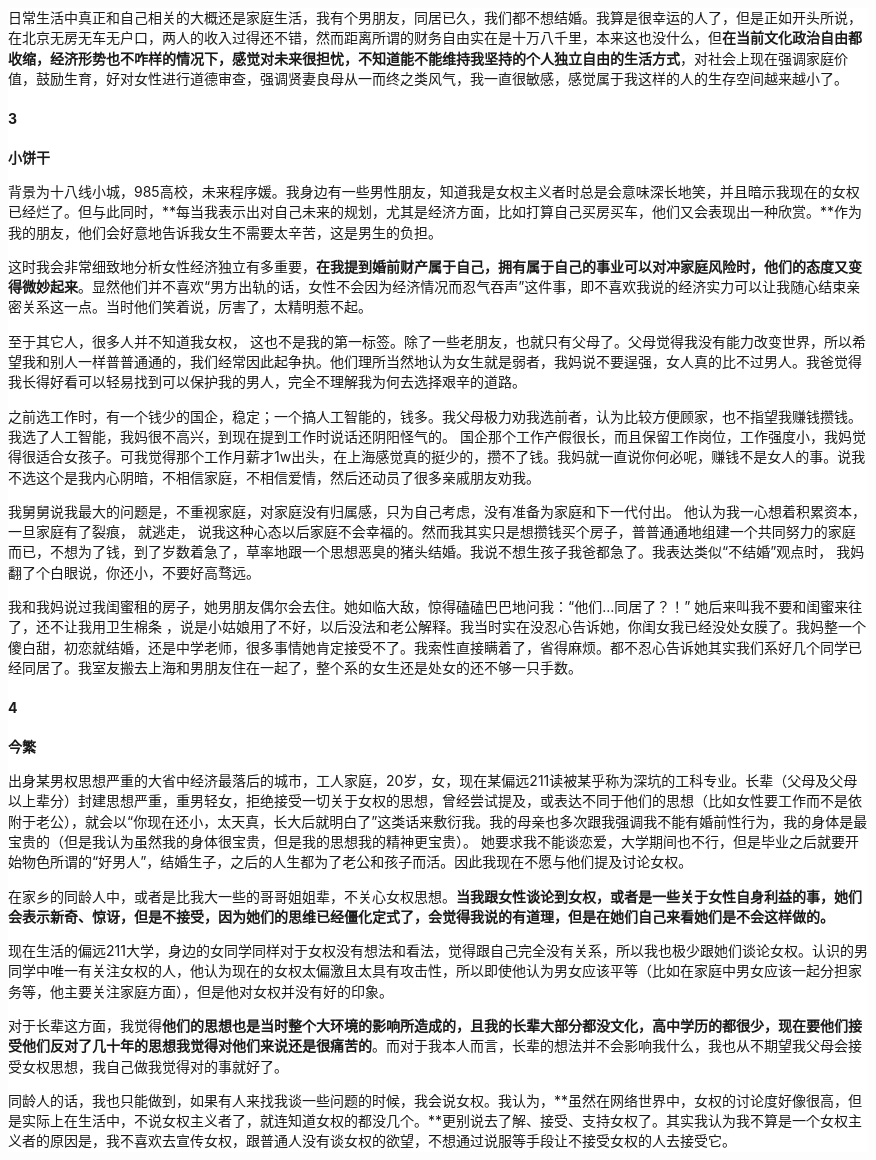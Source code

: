 日常生活中真正和自己相关的大概还是家庭生活，我有个男朋友，同居已久，我们都不想结婚。我算是很幸运的人了，但是正如开头所说，在北京无房无车无户口，两人的收入过得还不错，然而距离所谓的财务自由实在是十万八千里，本来这也没什么，但**在当前文化政治自由都收缩，经济形势也不咋样的情况下，感觉对未来很担忧，不知道能不能维持我坚持的个人独立自由的生活方式**，对社会上现在强调家庭价值，鼓励生育，好对女性进行道德审查，强调贤妻良母从一而终之类风气，我一直很敏感，感觉属于我这样的人的生存空间越来越小了。



#### 3



**小饼干** 



背景为十八线小城，985高校，未来程序媛。我身边有一些男性朋友，知道我是女权主义者时总是会意味深长地笑，并且暗示我现在的女权已经烂了。但与此同时，**每当我表示出对自己未来的规划，尤其是经济方面，比如打算自己买房买车，他们又会表现出一种欣赏。**作为我的朋友，他们会好意地告诉我女生不需要太辛苦，这是男生的负担。


这时我会非常细致地分析女性经济独立有多重要，**在我提到婚前财产属于自己，拥有属于自己的事业可以对冲家庭风险时，他们的态度又变得微妙起来**。显然他们并不喜欢“男方出轨的话，女性不会因为经济情况而忍气吞声”这件事，即不喜欢我说的经济实力可以让我随心结束亲密关系这一点。当时他们笑着说，厉害了，太精明惹不起。

至于其它人，很多人并不知道我女权， 这也不是我的第一标签。除了一些老朋友，也就只有父母了。父母觉得我没有能力改变世界，所以希望我和别人一样普普通通的，我们经常因此起争执。他们理所当然地认为女生就是弱者，我妈说不要逞强，女人真的比不过男人。我爸觉得我长得好看可以轻易找到可以保护我的男人，完全不理解我为何去选择艰辛的道路。

之前选工作时，有一个钱少的国企，稳定；一个搞人工智能的，钱多。我父母极力劝我选前者，认为比较方便顾家，也不指望我赚钱攒钱。我选了人工智能，我妈很不高兴，到现在提到工作时说话还阴阳怪气的。 国企那个工作产假很长，而且保留工作岗位，工作强度小，我妈觉得很适合女孩子。可我觉得那个工作月薪才1w出头，在上海感觉真的挺少的，攒不了钱。我妈就一直说你何必呢，赚钱不是女人的事。说我不选这个是我内心阴暗，不相信家庭，不相信爱情，然后还动员了很多亲戚朋友劝我。

我舅舅说我最大的问题是，不重视家庭，对家庭没有归属感，只为自己考虑，没有准备为家庭和下一代付出。 他认为我一心想着积累资本， 一旦家庭有了裂痕， 就逃走， 说我这种心态以后家庭不会幸福的。然而我其实只是想攒钱买个房子，普普通通地组建一个共同努力的家庭而已，不想为了钱，到了岁数着急了，草率地跟一个思想恶臭的猪头结婚。我说不想生孩子我爸都急了。我表达类似“不结婚”观点时， 我妈翻了个白眼说，你还小，不要好高骛远。

我和我妈说过我闺蜜租的房子，她男朋友偶尔会去住。她如临大敌，惊得磕磕巴巴地问我：“他们…同居了？！” 她后来叫我不要和闺蜜来往了，还不让我用卫生棉条 ，说是小姑娘用了不好，以后没法和老公解释。我当时实在没忍心告诉她，你闺女我已经没处女膜了。我妈整一个傻白甜，初恋就结婚，还是中学老师，很多事情她肯定接受不了。我索性直接瞒着了，省得麻烦。都不忍心告诉她其实我们系好几个同学已经同居了。我室友搬去上海和男朋友住在一起了，整个系的女生还是处女的还不够一只手数。



#### 4



**今繁**



出身某男权思想严重的大省中经济最落后的城市，工人家庭，20岁，女，现在某偏远211读被某乎称为深坑的工科专业。长辈（父母及父母以上辈分）封建思想严重，重男轻女，拒绝接受一切关于女权的思想，曾经尝试提及，或表达不同于他们的思想（比如女性要工作而不是依附于老公），就会以“你现在还小，太天真，长大后就明白了”这类话来敷衍我。我的母亲也多次跟我强调我不能有婚前性行为，我的身体是最宝贵的（但是我认为虽然我的身体很宝贵，但是我的思想我的精神更宝贵）。 她要求我不能谈恋爱，大学期间也不行，但是毕业之后就要开始物色所谓的“好男人”，结婚生子，之后的人生都为了老公和孩子而活。因此我现在不愿与他们提及讨论女权。


在家乡的同龄人中，或者是比我大一些的哥哥姐姐辈，不关心女权思想。**当我跟女性谈论到女权，或者是一些关于女性自身利益的事，她们会表示新奇、惊讶，但是不接受，因为她们的思维已经僵化定式了，会觉得我说的有道理，但是在她们自己来看她们是不会这样做的。**

现在生活的偏远211大学，身边的女同学同样对于女权没有想法和看法，觉得跟自己完全没有关系，所以我也极少跟她们谈论女权。认识的男同学中唯一有关注女权的人，他认为现在的女权太偏激且太具有攻击性，所以即使他认为男女应该平等（比如在家庭中男女应该一起分担家务等，他主要关注家庭方面），但是他对女权并没有好的印象。

对于长辈这方面，我觉得**他们的思想也是当时整个大环境的影响所造成的，且我的长辈大部分都没文化，高中学历的都很少，现在要他们接受他们反对了几十年的思想我觉得对他们来说还是很痛苦的**。而对于我本人而言，长辈的想法并不会影响我什么，我也从不期望我父母会接受女权思想，我自己做我觉得对的事就好了。

同龄人的话，我也只能做到，如果有人来找我谈一些问题的时候，我会说女权。我认为，**虽然在网络世界中，女权的讨论度好像很高，但是实际上在生活中，不说女权主义者了，就连知道女权的都没几个。**更别说去了解、接受、支持女权了。其实我认为我不算是一个女权主义者的原因是，我不喜欢去宣传女权，跟普通人没有谈女权的欲望，不想通过说服等手段让不接受女权的人去接受它。

